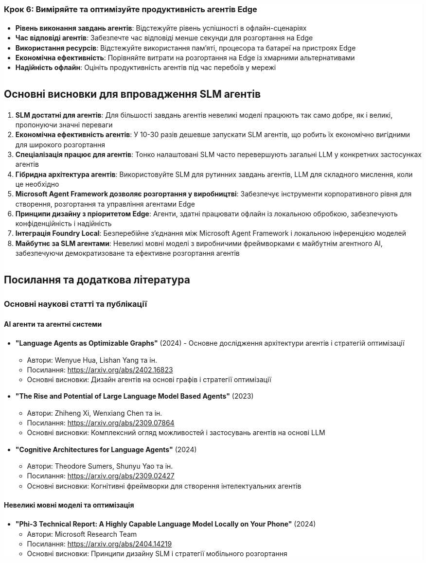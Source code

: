 ### Крок 6: Виміряйте та оптимізуйте продуктивність агентів Edge
- **Рівень виконання завдань агентів**: Відстежуйте рівень успішності в офлайн-сценаріях
- **Час відповіді агентів**: Забезпечте час відповіді менше секунди для розгортання на Edge
- **Використання ресурсів**: Відстежуйте використання пам’яті, процесора та батареї на пристроях Edge
- **Економічна ефективність**: Порівняйте витрати на розгортання на Edge із хмарними альтернативами
- **Надійність офлайн**: Оцініть продуктивність агентів під час перебоїв у мережі

## Основні висновки для впровадження SLM агентів

1. **SLM достатні для агентів**: Для більшості завдань агентів невеликі моделі працюють так само добре, як і великі, пропонуючи значні переваги
2. **Економічна ефективність агентів**: У 10-30 разів дешевше запускати SLM агентів, що робить їх економічно вигідними для широкого розгортання
3. **Спеціалізація працює для агентів**: Тонко налаштовані SLM часто перевершують загальні LLM у конкретних застосунках агентів
4. **Гібридна архітектура агентів**: Використовуйте SLM для рутинних завдань агентів, LLM для складного мислення, коли це необхідно
5. **Microsoft Agent Framework дозволяє розгортання у виробництві**: Забезпечує інструменти корпоративного рівня для створення, розгортання та управління агентами Edge
6. **Принципи дизайну з пріоритетом Edge**: Агенти, здатні працювати офлайн із локальною обробкою, забезпечують конфіденційність і надійність
7. **Інтеграція Foundry Local**: Безперебійне з’єднання між Microsoft Agent Framework і локальною інференцією моделей
8. **Майбутнє за SLM агентами**: Невеликі мовні моделі з виробничими фреймворками є майбутнім агентного AI, забезпечуючи демократизоване та ефективне розгортання агентів

## Посилання та додаткова література

### Основні наукові статті та публікації

#### AI агенти та агентні системи
- **"Language Agents as Optimizable Graphs"** (2024) - Основне дослідження архітектури агентів і стратегій оптимізації
  - Автори: Wenyue Hua, Lishan Yang та ін.
  - Посилання: https://arxiv.org/abs/2402.16823
  - Основні висновки: Дизайн агентів на основі графів і стратегії оптимізації

- **"The Rise and Potential of Large Language Model Based Agents"** (2023)
  - Автори: Zhiheng Xi, Wenxiang Chen та ін.
  - Посилання: https://arxiv.org/abs/2309.07864
  - Основні висновки: Комплексний огляд можливостей і застосувань агентів на основі LLM

- **"Cognitive Architectures for Language Agents"** (2024)
  - Автори: Theodore Sumers, Shunyu Yao та ін.
  - Посилання: https://arxiv.org/abs/2309.02427
  - Основні висновки: Когнітивні фреймворки для створення інтелектуальних агентів

#### Невеликі мовні моделі та оптимізація
- **"Phi-3 Technical Report: A Highly Capable Language Model Locally on Your Phone"** (2024)
  - Автори: Microsoft Research Team
  - Посилання: https://arxiv.org/abs/2404.14219
  - Основні висновки: Принципи дизайну SLM і стратегії мобільного розгортання
